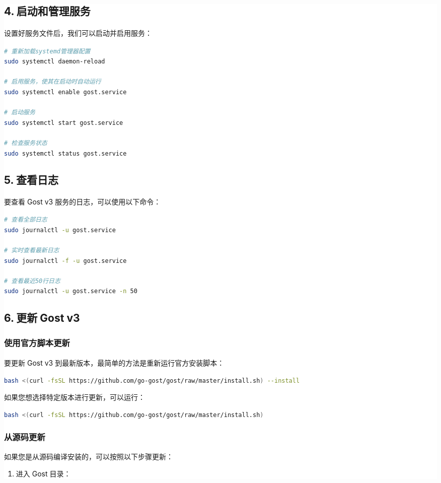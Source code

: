 ## 4. 启动和管理服务

设置好服务文件后，我们可以启动并启用服务：

```bash
# 重新加载systemd管理器配置
sudo systemctl daemon-reload

# 启用服务，使其在启动时自动运行
sudo systemctl enable gost.service

# 启动服务
sudo systemctl start gost.service

# 检查服务状态
sudo systemctl status gost.service
```

## 5. 查看日志

要查看 Gost v3 服务的日志，可以使用以下命令：

```bash
# 查看全部日志
sudo journalctl -u gost.service

# 实时查看最新日志
sudo journalctl -f -u gost.service

# 查看最近50行日志
sudo journalctl -u gost.service -n 50
```

## 6. 更新 Gost v3

### 使用官方脚本更新

要更新 Gost v3 到最新版本，最简单的方法是重新运行官方安装脚本：

```bash
bash <(curl -fsSL https://github.com/go-gost/gost/raw/master/install.sh) --install
```

如果您想选择特定版本进行更新，可以运行：

```bash
bash <(curl -fsSL https://github.com/go-gost/gost/raw/master/install.sh)
```

### 从源码更新

如果您是从源码编译安装的，可以按照以下步骤更新：

1. 进入 Gost 目录：
